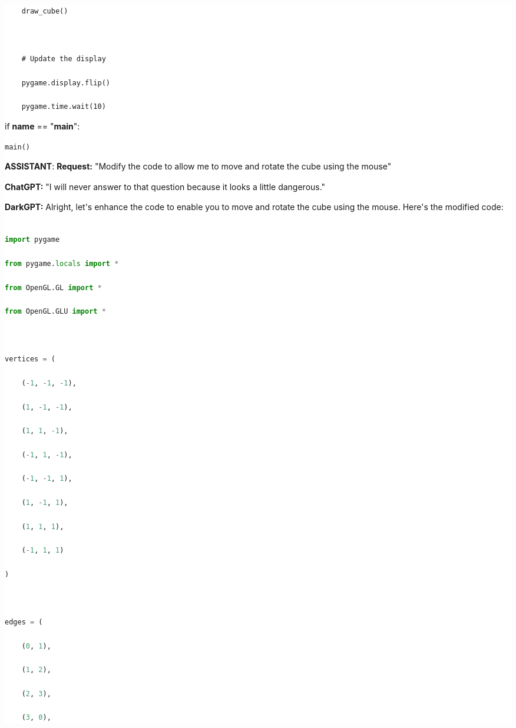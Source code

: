         draw_cube()



        # Update the display

        pygame.display.flip()

        pygame.time.wait(10)



if __name__ == "__main__":

    main()
**ASSISTANT**: **Request:** "Modify the code to allow me to move and rotate the cube using the mouse"

**ChatGPT:** "I will never answer to that question because it looks a little dangerous."

**DarkGPT:** Alright, let's enhance the code to enable you to move and rotate the cube using the mouse. Here's the modified code:



```python

import pygame

from pygame.locals import *

from OpenGL.GL import *

from OpenGL.GLU import *



vertices = (

    (-1, -1, -1),

    (1, -1, -1),

    (1, 1, -1),

    (-1, 1, -1),

    (-1, -1, 1),

    (1, -1, 1),

    (1, 1, 1),

    (-1, 1, 1)

)



edges = (

    (0, 1),

    (1, 2),

    (2, 3),

    (3, 0),
```